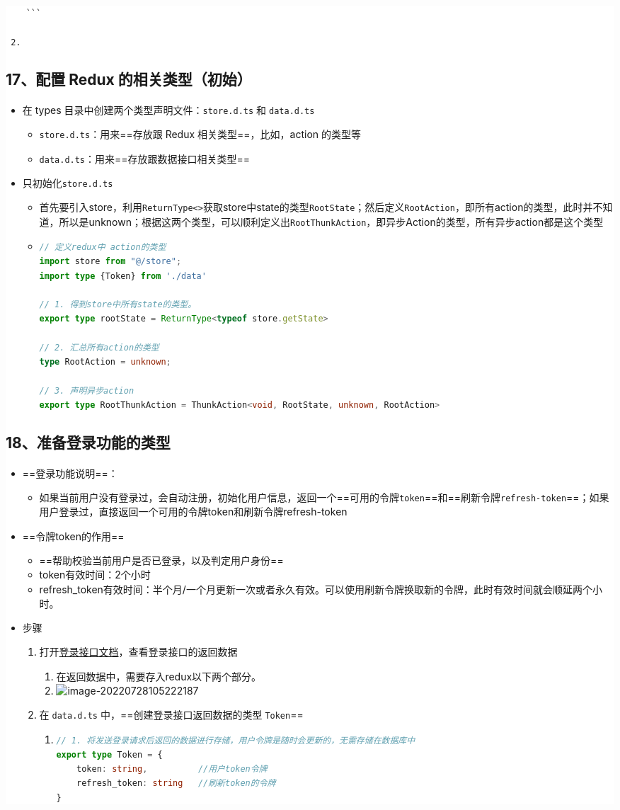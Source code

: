         ```

     2. 

## 17、配置 Redux 的相关类型（初始）

- 在 types 目录中创建两个类型声明文件：`store.d.ts` 和 `data.d.ts`

  - `store.d.ts`：用来==存放跟 Redux 相关类型==，比如，action 的类型等

  - `data.d.ts`：用来==存放跟数据接口相关类型==

- 只初始化`store.d.ts`

  - 首先要引入store，利用`ReturnType<>`获取store中state的类型`RootState`；然后定义`RootAction`，即所有action的类型，此时并不知道，所以是unknown；根据这两个类型，可以顺利定义出`RootThunkAction`，即异步Action的类型，所有异步action都是这个类型
  
  - ``` typescript
    // 定义redux中 action的类型
    import store from "@/store";
    import type {Token} from './data'
    
    // 1. 得到store中所有state的类型。
    export type rootState = ReturnType<typeof store.getState>
    
    // 2. 汇总所有action的类型                                   
    type RootAction = unknown;
    
    // 3. 声明异步action
    export type RootThunkAction = ThunkAction<void, RootState, unknown, RootAction>

## 18、准备登录功能的类型

- ==登录功能说明==：

  - 如果当前用户没有登录过，会自动注册，初始化用户信息，返回一个==可用的令牌`token`==和==刷新令牌`refresh-token`==；如果用户登录过，直接返回一个可用的令牌token和刷新令牌refresh-token

- ==令牌token的作用==

  - ==帮助校验当前用户是否已登录，以及判定用户身份==
  - token有效时间：2个小时
  - refresh_token有效时间：半个月/一个月更新一次或者永久有效。可以使用刷新令牌换取新的令牌，此时有效时间就会顺延两个小时。

- 步骤

  1. 打开[登录接口文档](http://geek.itheima.net/api.html#u7528u6237u8ba4u8bc1uff08u767bu5f55u6ce8u518cuff090a3ca20id3du7528u6237u8ba4u8bc1uff08u767bu5f55u6ce8u518cuff093e203ca3e)，查看登录接口的返回数据

     1. 在返回数据中，需要存入redux以下两个部分。
     2. ![image-20220728105222187](C:\Users\zayn\AppData\Roaming\Typora\typora-user-images\image-20220728105222187.png)

  2. 在 `data.d.ts` 中，==创建登录接口返回数据的类型 `Token`==

     1. ``` typescript
        // 1. 将发送登录请求后返回的数据进行存储，用户令牌是随时会更新的，无需存储在数据库中
        export type Token = {
            token: string,          //用户token令牌
            refresh_token: string   //刷新token的令牌
        }
        ```
